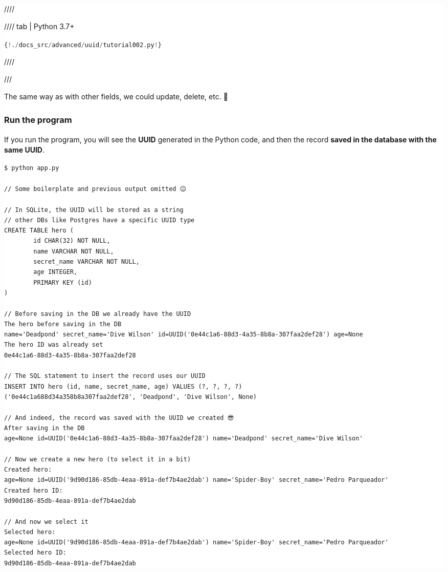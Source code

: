 ////

//// tab | Python 3.7+

```Python
{!./docs_src/advanced/uuid/tutorial002.py!}
```

////

///

The same way as with other fields, we could update, delete, etc. 🚀

### Run the program

If you run the program, you will see the **UUID** generated in the Python code, and then the record **saved in the database with the same UUID**.

<div class="termy">

```console
$ python app.py

// Some boilerplate and previous output omitted 😉

// In SQLite, the UUID will be stored as a string
// other DBs like Postgres have a specific UUID type
CREATE TABLE hero (
        id CHAR(32) NOT NULL,
        name VARCHAR NOT NULL,
        secret_name VARCHAR NOT NULL,
        age INTEGER,
        PRIMARY KEY (id)
)

// Before saving in the DB we already have the UUID
The hero before saving in the DB
name='Deadpond' secret_name='Dive Wilson' id=UUID('0e44c1a6-88d3-4a35-8b8a-307faa2def28') age=None
The hero ID was already set
0e44c1a6-88d3-4a35-8b8a-307faa2def28

// The SQL statement to insert the record uses our UUID
INSERT INTO hero (id, name, secret_name, age) VALUES (?, ?, ?, ?)
('0e44c1a688d34a358b8a307faa2def28', 'Deadpond', 'Dive Wilson', None)

// And indeed, the record was saved with the UUID we created 😎
After saving in the DB
age=None id=UUID('0e44c1a6-88d3-4a35-8b8a-307faa2def28') name='Deadpond' secret_name='Dive Wilson'

// Now we create a new hero (to select it in a bit)
Created hero:
age=None id=UUID('9d90d186-85db-4eaa-891a-def7b4ae2dab') name='Spider-Boy' secret_name='Pedro Parqueador'
Created hero ID:
9d90d186-85db-4eaa-891a-def7b4ae2dab

// And now we select it
Selected hero:
age=None id=UUID('9d90d186-85db-4eaa-891a-def7b4ae2dab') name='Spider-Boy' secret_name='Pedro Parqueador'
Selected hero ID:
9d90d186-85db-4eaa-891a-def7b4ae2dab
```
